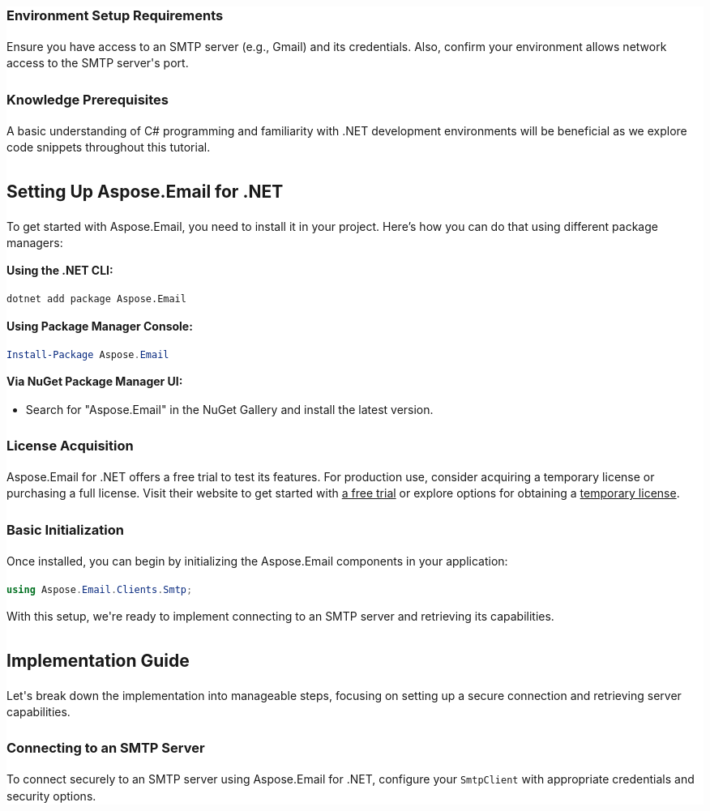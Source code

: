 ### Environment Setup Requirements

Ensure you have access to an SMTP server (e.g., Gmail) and its credentials. Also, confirm your environment allows network access to the SMTP server's port.

### Knowledge Prerequisites

A basic understanding of C# programming and familiarity with .NET development environments will be beneficial as we explore code snippets throughout this tutorial.

## Setting Up Aspose.Email for .NET

To get started with Aspose.Email, you need to install it in your project. Here’s how you can do that using different package managers:

**Using the .NET CLI:**

```bash
dotnet add package Aspose.Email
```

**Using Package Manager Console:**

```powershell
Install-Package Aspose.Email
```

**Via NuGet Package Manager UI:**
- Search for "Aspose.Email" in the NuGet Gallery and install the latest version.

### License Acquisition

Aspose.Email for .NET offers a free trial to test its features. For production use, consider acquiring a temporary license or purchasing a full license. Visit their website to get started with [a free trial](https://releases.aspose.com/email/net/) or explore options for obtaining a [temporary license](https://purchase.aspose.com/temporary-license/).

### Basic Initialization

Once installed, you can begin by initializing the Aspose.Email components in your application:

```csharp
using Aspose.Email.Clients.Smtp;
```

With this setup, we're ready to implement connecting to an SMTP server and retrieving its capabilities.

## Implementation Guide

Let's break down the implementation into manageable steps, focusing on setting up a secure connection and retrieving server capabilities.

### Connecting to an SMTP Server

To connect securely to an SMTP server using Aspose.Email for .NET, configure your `SmtpClient` with appropriate credentials and security options.
